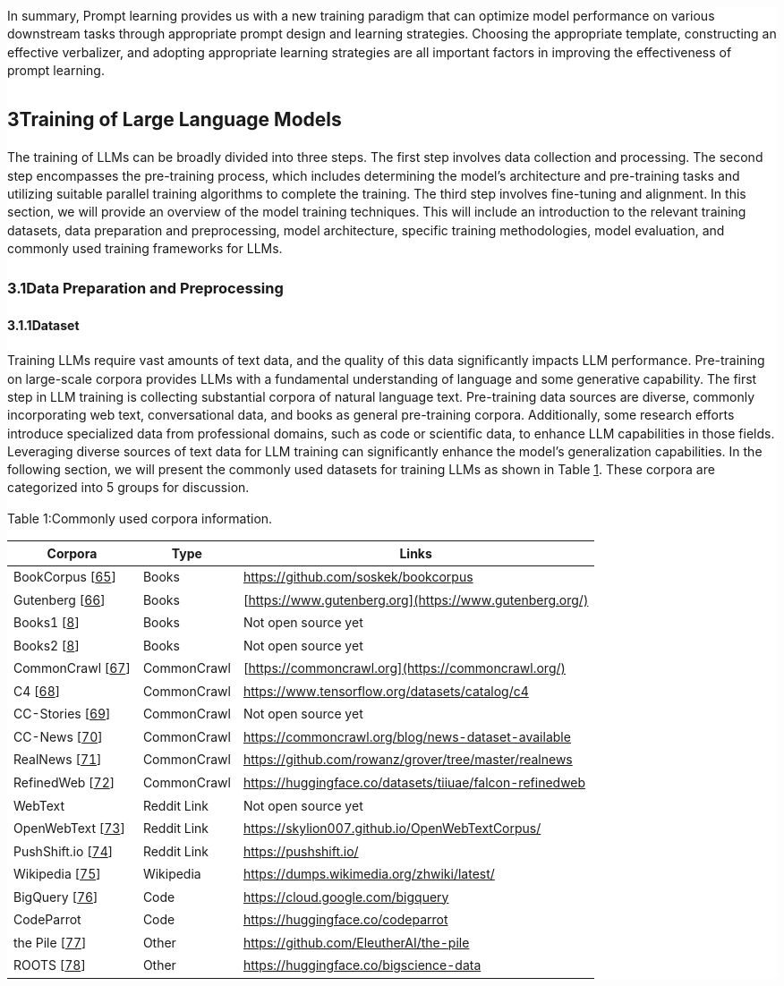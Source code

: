 In summary, Prompt learning provides us with a new training paradigm that can optimize model performance on various downstream tasks through appropriate prompt design and learning strategies. Choosing the appropriate template, constructing an effective verbalizer, and adopting appropriate learning strategies are all important factors in improving the effectiveness of prompt learning.

## 3Training of Large Language Models

The training of LLMs can be broadly divided into three steps. The first step involves data collection and processing. The second step encompasses the pre-training process, which includes determining the model’s architecture and pre-training tasks and utilizing suitable parallel training algorithms to complete the training. The third step involves fine-tuning and alignment. In this section, we will provide an overview of the model training techniques. This will include an introduction to the relevant training datasets, data preparation and preprocessing, model architecture, specific training methodologies, model evaluation, and commonly used training frameworks for LLMs.

### 3.1Data Preparation and Preprocessing

#### 3.1.1Dataset

Training LLMs require vast amounts of text data, and the quality of this data significantly impacts LLM performance. Pre-training on large-scale corpora provides LLMs with a fundamental understanding of language and some generative capability. The first step in LLM training is collecting substantial corpora of natural language text. Pre-training data sources are diverse, commonly incorporating web text, conversational data, and books as general pre-training corpora. Additionally, some research efforts introduce specialized data from professional domains, such as code or scientific data, to enhance LLM capabilities in those fields. Leveraging diverse sources of text data for LLM training can significantly enhance the model’s generalization capabilities. In the following section, we will present the commonly used datasets for training LLMs as shown in Table [1](https://arxiv.org/html/2401.02038v2/#S3.T1). These corpora are categorized into 5 groups for discussion.

Table 1:Commonly used corpora information.

| Corpora                                                      | Type        | Links                                                    |
| ------------------------------------------------------------ | ----------- | -------------------------------------------------------- |
| BookCorpus [[65](https://arxiv.org/html/2401.02038v2/#bib.bib65)] | Books       | <https://github.com/soskek/bookcorpus>                     |
| Gutenberg [[66](https://arxiv.org/html/2401.02038v2/#bib.bib66)] | Books       | [https://www.gutenberg.org](https://www.gutenberg.org/)  |
| Books1 [[8](https://arxiv.org/html/2401.02038v2/#bib.bib8)]  | Books       | Not open source yet                                      |
| Books2 [[8](https://arxiv.org/html/2401.02038v2/#bib.bib8)]  | Books       | Not open source yet                                      |
| CommonCrawl [[67](https://arxiv.org/html/2401.02038v2/#bib.bib67)] | CommonCrawl | [https://commoncrawl.org](https://commoncrawl.org/)      |
| C4 [[68](https://arxiv.org/html/2401.02038v2/#bib.bib68)]    | CommonCrawl | <https://www.tensorflow.org/datasets/catalog/c4>           |
| CC-Stories [[69](https://arxiv.org/html/2401.02038v2/#bib.bib69)] | CommonCrawl | Not open source yet                                      |
| CC-News [[70](https://arxiv.org/html/2401.02038v2/#bib.bib70)] | CommonCrawl | <https://commoncrawl.org/blog/news-dataset-available>      |
| RealNews [[71](https://arxiv.org/html/2401.02038v2/#bib.bib71)] | CommonCrawl | <https://github.com/rowanz/grover/tree/master/realnews>    |
| RefinedWeb [[72](https://arxiv.org/html/2401.02038v2/#bib.bib72)] | CommonCrawl | <https://huggingface.co/datasets/tiiuae/falcon-refinedweb> |
| WebText                                                      | Reddit Link | Not open source yet                                      |
| OpenWebText [[73](https://arxiv.org/html/2401.02038v2/#bib.bib73)] | Reddit Link | <https://skylion007.github.io/OpenWebTextCorpus/>          |
| PushShift.io [[74](https://arxiv.org/html/2401.02038v2/#bib.bib74)] | Reddit Link | <https://pushshift.io/>                                    |
| Wikipedia [[75](https://arxiv.org/html/2401.02038v2/#bib.bib75)] | Wikipedia   | <https://dumps.wikimedia.org/zhwiki/latest/>               |
| BigQuery [[76](https://arxiv.org/html/2401.02038v2/#bib.bib76)] | Code        | <https://cloud.google.com/bigquery>                        |
| CodeParrot                                                   | Code        | <https://huggingface.co/codeparrot>                        |
| the Pile [[77](https://arxiv.org/html/2401.02038v2/#bib.bib77)] | Other       | <https://github.com/EleutherAI/the-pile>                   |
| ROOTS [[78](https://arxiv.org/html/2401.02038v2/#bib.bib78)] | Other       | <https://huggingface.co/bigscience-data>                   |
